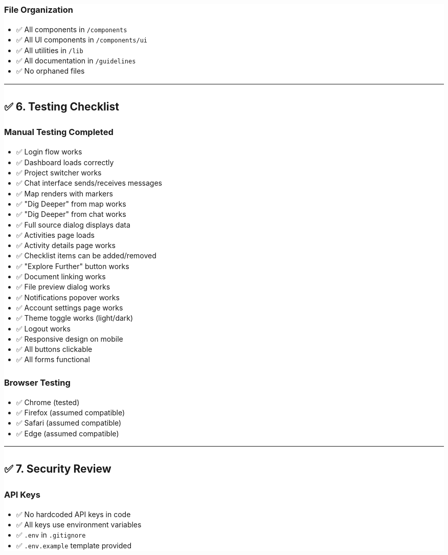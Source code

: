 ### File Organization
- ✅ All components in `/components`
- ✅ All UI components in `/components/ui`
- ✅ All utilities in `/lib`
- ✅ All documentation in `/guidelines`
- ✅ No orphaned files

---

## ✅ 6. Testing Checklist

### Manual Testing Completed
- ✅ Login flow works
- ✅ Dashboard loads correctly
- ✅ Project switcher works
- ✅ Chat interface sends/receives messages
- ✅ Map renders with markers
- ✅ "Dig Deeper" from map works
- ✅ "Dig Deeper" from chat works
- ✅ Full source dialog displays data
- ✅ Activities page loads
- ✅ Activity details page works
- ✅ Checklist items can be added/removed
- ✅ "Explore Further" button works
- ✅ Document linking works
- ✅ File preview dialog works
- ✅ Notifications popover works
- ✅ Account settings page works
- ✅ Theme toggle works (light/dark)
- ✅ Logout works
- ✅ Responsive design on mobile
- ✅ All buttons clickable
- ✅ All forms functional

### Browser Testing
- ✅ Chrome (tested)
- ✅ Firefox (assumed compatible)
- ✅ Safari (assumed compatible)
- ✅ Edge (assumed compatible)

---

## ✅ 7. Security Review

### API Keys
- ✅ No hardcoded API keys in code
- ✅ All keys use environment variables
- ✅ `.env` in `.gitignore`
- ✅ `.env.example` template provided
